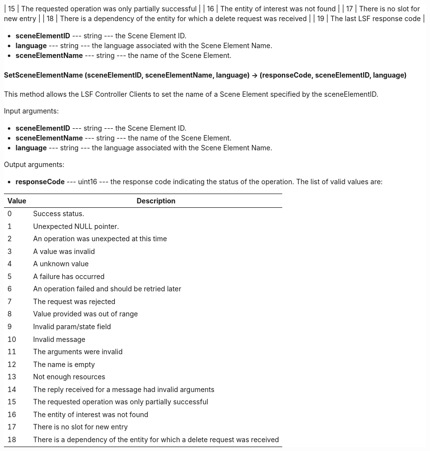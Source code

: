 | 15    | The requested operation was only partially successful                         |
| 16    | The entity of interest was not found                   			|
| 17    | There is no slot for new entry                                              	|
| 18    | There is a dependency of the entity for which a delete request was received   |
| 19    | The last LSF response code                                         		|

  * **sceneElementID** --- string --- the Scene Element ID.
  * **language** --- string --- the language associated with the Scene Element Name.
  * **sceneElementName** --- string --- the name of the Scene Element. 

#### SetSceneElementName (sceneElementID, sceneElementName, language) -> (responseCode, sceneElementID, language)

This method allows the LSF Controller Clients to set the name of a Scene Element specified by the sceneElementID. 

Input arguments:

  * **sceneElementID** --- string --- the Scene Element ID.
  * **sceneElementName** --- string --- the name of the Scene Element.
  * **language** --- string --- the language associated with the Scene Element Name.

Output arguments:

  * **responseCode** --- uint16 --- the response code indicating the status of the operation. The list of valid
    values are:

| Value | Description                                                       		|
|-------|-------------------------------------------------------------------------------|
| 0     | Success status.                                                   		|
| 1     | Unexpected NULL pointer.                                          		|
| 2     | An operation was unexpected at this time                          		|
| 3     | A value was invalid                                               		|
| 4     | A unknown value                                                   		|
| 5     | A failure has occurred                                            		|
| 6     | An operation failed and should be retried later                   		|
| 7     | The request was rejected                                          		|
| 8     | Value provided was out of range                                   		|
| 9     | Invalid param/state field                                         		|
| 10    | Invalid message                                                   		|
| 11    | The arguments were invalid                                        		|
| 12    | The name is empty                          					|
| 13    | Not enough resources                                               		|
| 14    | The reply received for a message had invalid arguments                        |
| 15    | The requested operation was only partially successful                         |
| 16    | The entity of interest was not found                   			|
| 17    | There is no slot for new entry                                              	|
| 18    | There is a dependency of the entity for which a delete request was received   |